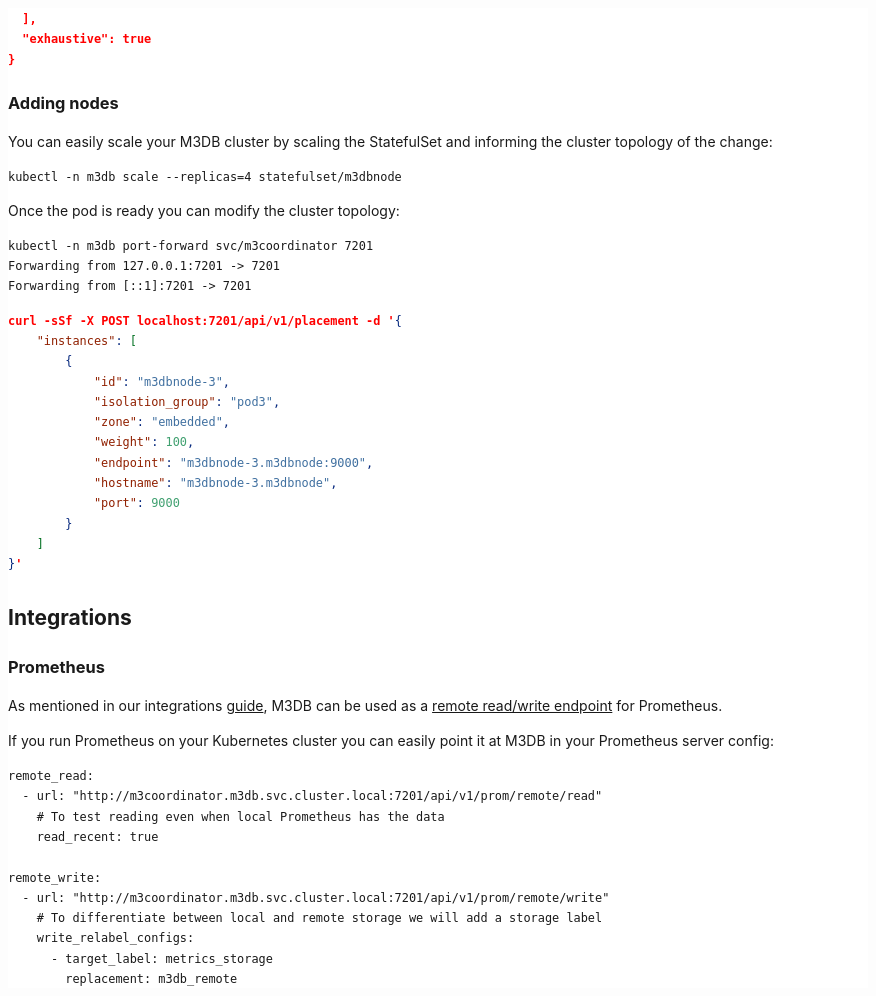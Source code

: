 ```json
  ],
  "exhaustive": true
}
```

### Adding nodes

You can easily scale your M3DB cluster by scaling the StatefulSet and informing the cluster topology of the change:
```
kubectl -n m3db scale --replicas=4 statefulset/m3dbnode
```

Once the pod is ready you can modify the cluster topology:
```
kubectl -n m3db port-forward svc/m3coordinator 7201
Forwarding from 127.0.0.1:7201 -> 7201
Forwarding from [::1]:7201 -> 7201
```

```json
curl -sSf -X POST localhost:7201/api/v1/placement -d '{
    "instances": [
        {
            "id": "m3dbnode-3",
            "isolation_group": "pod3",
            "zone": "embedded",
            "weight": 100,
            "endpoint": "m3dbnode-3.m3dbnode:9000",
            "hostname": "m3dbnode-3.m3dbnode",
            "port": 9000
        }
    ]
}'
```

## Integrations

### Prometheus

As mentioned in our integrations [guide](../integrations/prometheus.md), M3DB can be used as a [remote read/write
endpoint](https://prometheus.io/docs/prometheus/latest/configuration/configuration/#%3Cremote_write%3E) for Prometheus.

If you run Prometheus on your Kubernetes cluster you can easily point it at M3DB in your Prometheus server config:

```
remote_read:
  - url: "http://m3coordinator.m3db.svc.cluster.local:7201/api/v1/prom/remote/read"
    # To test reading even when local Prometheus has the data
    read_recent: true

remote_write:
  - url: "http://m3coordinator.m3db.svc.cluster.local:7201/api/v1/prom/remote/write"
    # To differentiate between local and remote storage we will add a storage label
    write_relabel_configs:
      - target_label: metrics_storage
        replacement: m3db_remote
```


[kernel]: ../operational_guide/kernel_configuration.md